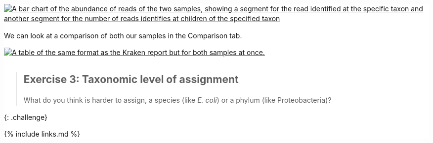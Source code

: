 <a href="{{ page.root }}/fig/03-06-07.png">
  <img src="{{ page.root }}/fig/03-06-07.png" alt="A bar chart of the abundance of reads of the two samples, showing a segment for the read identified at the specific taxon and another segment for the number of reads identifies at children of the specified taxon" />
</a>

We can look at a comparison of both our samples in the Comparison tab.

<a href="{{ page.root }}/fig/03-06-08.png">
  <img src="{{ page.root }}/fig/03-06-08.png" alt="A table of the same format as the Kraken report but for both samples at once." />
</a>


> ## Exercise 3: Taxonomic level of assignment
>
> What do you think is harder to assign, a species (like _E. coli_) or a phylum (like Proteobacteria)?
>
{: .challenge}


{% include links.md %}
